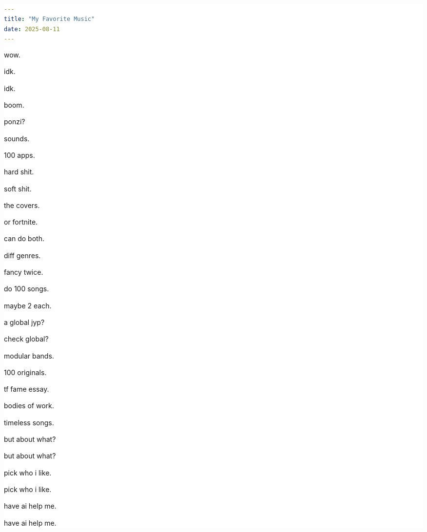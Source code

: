 ```yaml
---
title: "My Favorite Music"
date: 2025-08-11
---
```


wow.

idk.

idk.

boom.

ponzi?

sounds.

100 apps.

hard shit.

soft shit.

the covers.

or fortnite.

can do both.

diff genres.

fancy twice.

do 100 songs.

maybe 2 each.

a global jyp?

check global?

modular bands.

100 originals.

tf fame essay.

bodies of work.

timeless songs.

but about what?

but about what?

pick who i like.

pick who i like.

have ai help me.

have ai help me.
